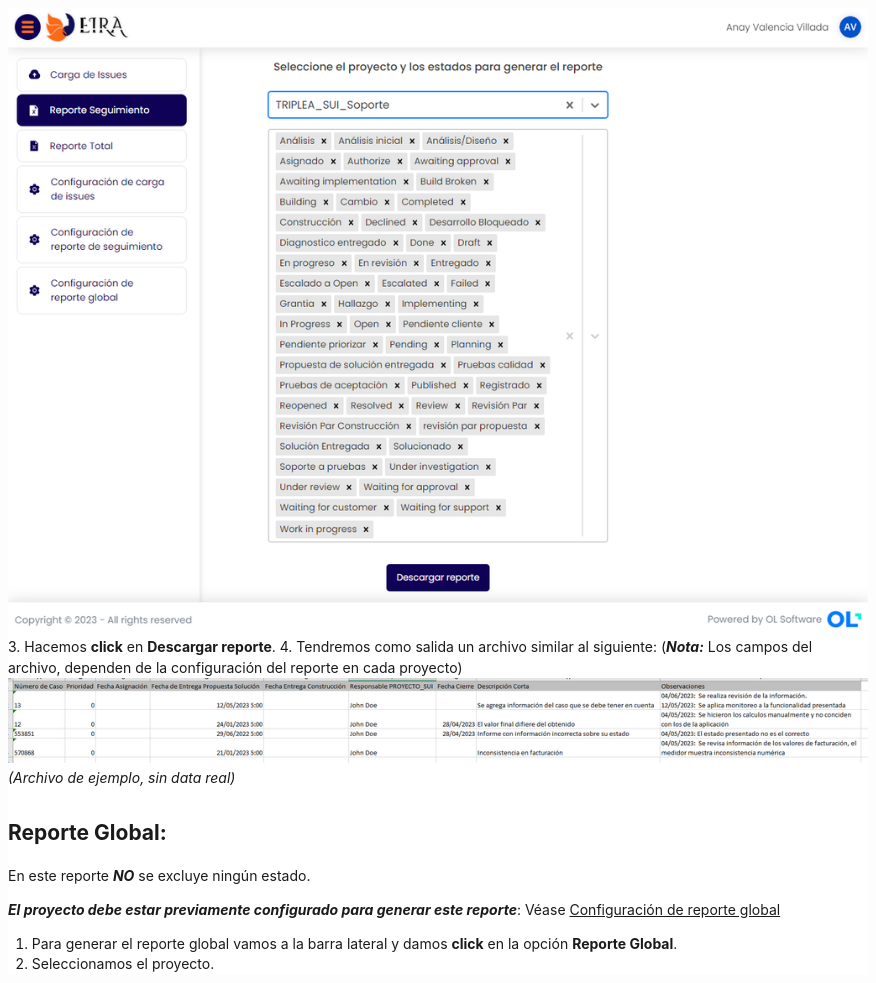 ![Texto alternativo](assets/handbook/EIRA_FollowStates.png)
3. Hacemos **click** en **Descargar reporte**.
4. Tendremos como salida un archivo similar al siguiente:
(***Nota:*** Los campos del archivo, dependen de la configuración del reporte en cada proyecto)
![Texto alternativo](assets/handbook/EIRA_Output_Follow_Up.png)
*(Archivo de ejemplo, sin data real)*


## **Reporte Global:**

En este reporte ***NO*** se excluye ningún estado.

***El proyecto debe estar previamente configurado para generar este reporte***: Véase [Configuración de reporte global](#configuración-de-reporte-global)

1. Para generar el reporte global vamos a la barra lateral y damos **click** en la opción **Reporte Global**.
2. Seleccionamos el proyecto.
